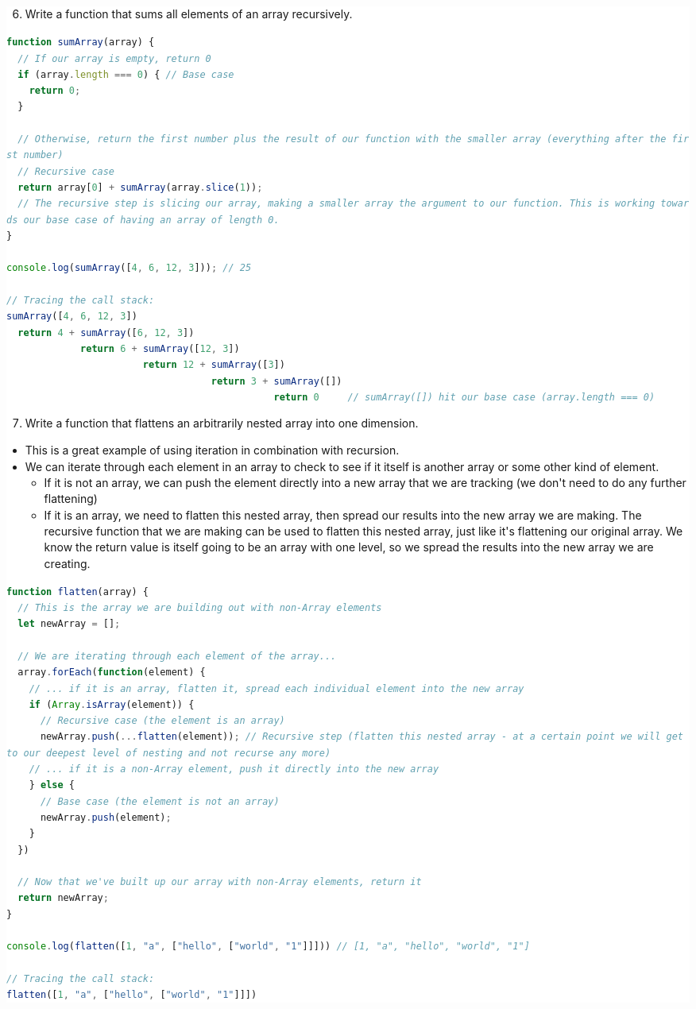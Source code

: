 6. Write a function that sums all elements of an array recursively.
```js
function sumArray(array) {
  // If our array is empty, return 0
  if (array.length === 0) { // Base case
    return 0;
  }

  // Otherwise, return the first number plus the result of our function with the smaller array (everything after the first number)
  // Recursive case
  return array[0] + sumArray(array.slice(1));
  // The recursive step is slicing our array, making a smaller array the argument to our function. This is working towards our base case of having an array of length 0.
}

console.log(sumArray([4, 6, 12, 3])); // 25

// Tracing the call stack:
sumArray([4, 6, 12, 3])
  return 4 + sumArray([6, 12, 3])
             return 6 + sumArray([12, 3])
                        return 12 + sumArray([3])
                                    return 3 + sumArray([])
                                               return 0     // sumArray([]) hit our base case (array.length === 0)
```

7. Write a function that flattens an arbitrarily nested array into one dimension.
- This is a great example of using iteration in combination with recursion.
- We can iterate through each element in an array to check to see if it itself is another array or some other kind of element.
  - If it is not an array, we can push the element directly into a new array that we are tracking (we don't need to do any further flattening)
  - If it is an array, we need to flatten this nested array, then spread our results into the new array we are making. The recursive function that we are making can be used to flatten this nested array, just like it's flattening our original array. We know the return value is itself going to be an array with one level, so we spread the results into the new array we are creating.
```js
function flatten(array) {
  // This is the array we are building out with non-Array elements
  let newArray = [];

  // We are iterating through each element of the array...
  array.forEach(function(element) {
    // ... if it is an array, flatten it, spread each individual element into the new array
    if (Array.isArray(element)) {
      // Recursive case (the element is an array)
      newArray.push(...flatten(element)); // Recursive step (flatten this nested array - at a certain point we will get to our deepest level of nesting and not recurse any more)
    // ... if it is a non-Array element, push it directly into the new array
    } else {
      // Base case (the element is not an array)
      newArray.push(element);
    }
  })

  // Now that we've built up our array with non-Array elements, return it
  return newArray;
}

console.log(flatten([1, "a", ["hello", ["world", "1"]]])) // [1, "a", "hello", "world", "1"]

// Tracing the call stack:
flatten([1, "a", ["hello", ["world", "1"]]])
```